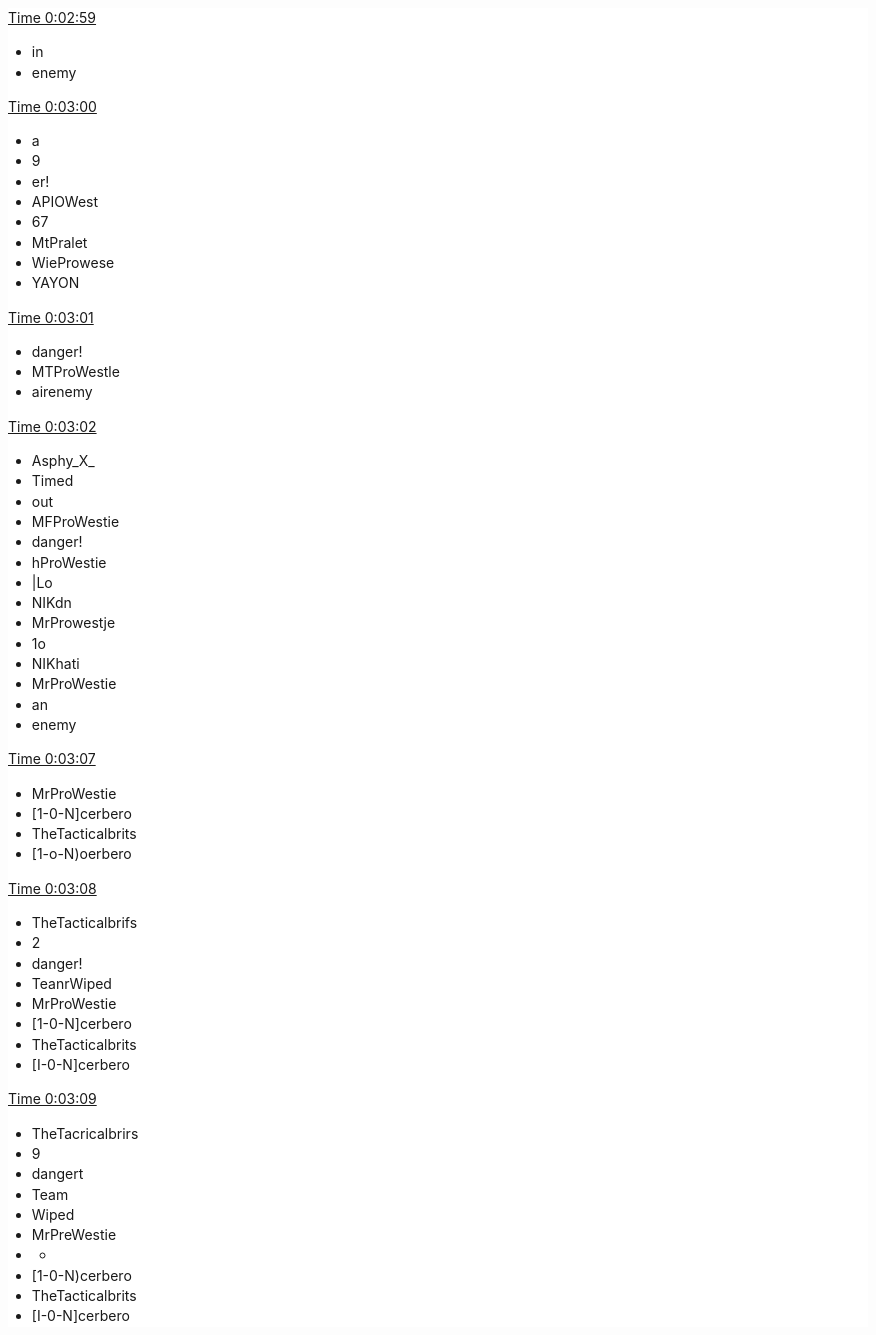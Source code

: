  [Time 0:02:59](https://youtu.be/l-OdLkcOQJM?t=174) 
- in 
- enemy 

 [Time 0:03:00](https://youtu.be/l-OdLkcOQJM?t=175) 
- a 
- 9 
- er! 
- APIOWest 
- 67 
- MtPralet 
- WieProwese 
- YAYON 

 [Time 0:03:01](https://youtu.be/l-OdLkcOQJM?t=176) 
- danger! 
- MTProWestle 
- airenemy 

 [Time 0:03:02](https://youtu.be/l-OdLkcOQJM?t=177) 
- Asphy_X_ 
- Timed 
- out 
- MFProWestie 
- danger! 
- hProWestie 
- |Lo 
- NIKdn 
- MrProwestje 
- 1o 
- NIKhati 
- MrProWestie 
- an 
- enemy 

 [Time 0:03:07](https://youtu.be/l-OdLkcOQJM?t=182) 
- MrProWestie 
- [1-0-N]cerbero 
- TheTacticalbrits 
- [1-o-N)oerbero 

 [Time 0:03:08](https://youtu.be/l-OdLkcOQJM?t=183) 
- TheTacticalbrifs 
- 2 
- danger! 
- TeanrWiped 
- MrProWestie 
- [1-0-N]cerbero 
- TheTacticalbrits 
- [I-0-N]cerbero 

 [Time 0:03:09](https://youtu.be/l-OdLkcOQJM?t=184) 
- TheTacricalbrirs 
- 9 
- dangert 
- Team 
- Wiped 
- MrPreWestie 
- - 
- [1-0-N)cerbero 
- TheTacticalbrits 
- [I-0-N]cerbero 
